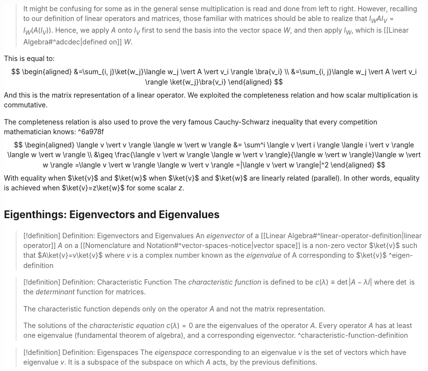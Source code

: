 >It might be  confusing for some as in the general sense multiplication is read and done from left to right.  However, recalling to our definition of linear operators and matrices, those familiar with matrices should be able to realize that $I_WAI_V=I_W(A(I_V))$. Hence, we apply $A$ onto $I_V$ first to send the basis into the vector space $W$, and then apply $I_W$, which is [[Linear Algebra#^adcdec|defined on]] $W$.

This is equal to:
$$
\begin{aligned}
&=\sum_{i, j}\ket{w_j}\langle w_j \vert A  \vert v_i \rangle \bra{v_i} \\
&=\sum_{i, j}\langle w_j \vert A  \vert v_i \rangle \ket{w_j}\bra{v_i}
\end{aligned}
$$
And this is the matrix representation of a linear operator. We exploited the completeness relation and how scalar multiplication is commutative. 



The completeness relation is also used to prove the very famous Cauchy-Schwarz inequality that every competition mathematician knows: ^6a978f
$$
\begin{aligned}
\langle v \vert v \rangle \langle w \vert w \rangle  &= \sum^i \langle v \vert i \rangle \langle i \vert v \rangle \langle w \vert w \rangle \\
&\geq \frac{\langle v \vert w \rangle \langle w \vert v \rangle}{\langle w \vert w \rangle}\langle w \vert w \rangle =\langle v \vert w \rangle \langle w \vert v \rangle =|\langle v \vert w \rangle|^2 
\end{aligned}
$$
With equality when $\ket{v}$ and  $\ket{w}$ when $\ket{v}$ and $\ket{w}$ are linearly related (parallel). In other words, equality is achieved when  $\ket{v}=z\ket{w}$  for some scalar $z$.

## Eigenthings: Eigenvectors and Eigenvalues

>[!definition] Definition: Eigenvectors and Eigenvalues
>An *eigenvector* of a [[Linear Algebra#^linear-operator-definition|linear operator]] $A$ on a [[Nomenclature and Notation#^vector-spaces-notice|vector space]] is a non-zero vector $\ket{v}$ such that $A\ket{v}=v\ket{v}$ where $v$ is a complex number known as the *eigenvalue* of A corresponding to $\ket{v}$
>^eigen-definition

>[!definition] Definition:  Characteristic Function
>The *characteristic function* is defined to be $c(\lambda)\equiv \operatorname{det}|A-\lambda I|$ where  $\operatorname{det}$ is the *determinant* function for matrices. 
>
>The characteristic function depends only on the operator $A$ and not the matrix representation. 
>
>The solutions of the *characteristic equation* $c(\lambda) = 0$ are the eigenvalues of the operator $A$. Every operator $A$ has at least one eigenvalue (fundamental theorem of algebra), and a corresponding eigenvector.
>^characteristic-function-definition

>[!definition]  Definition: Eigenspaces
>The *eigenspace* corresponding to an eigenvalue $v$ is the set of vectors which have eigenvalue $v$. It is a subspace of the subspace on which $A$ acts, by the previous definitions. 
